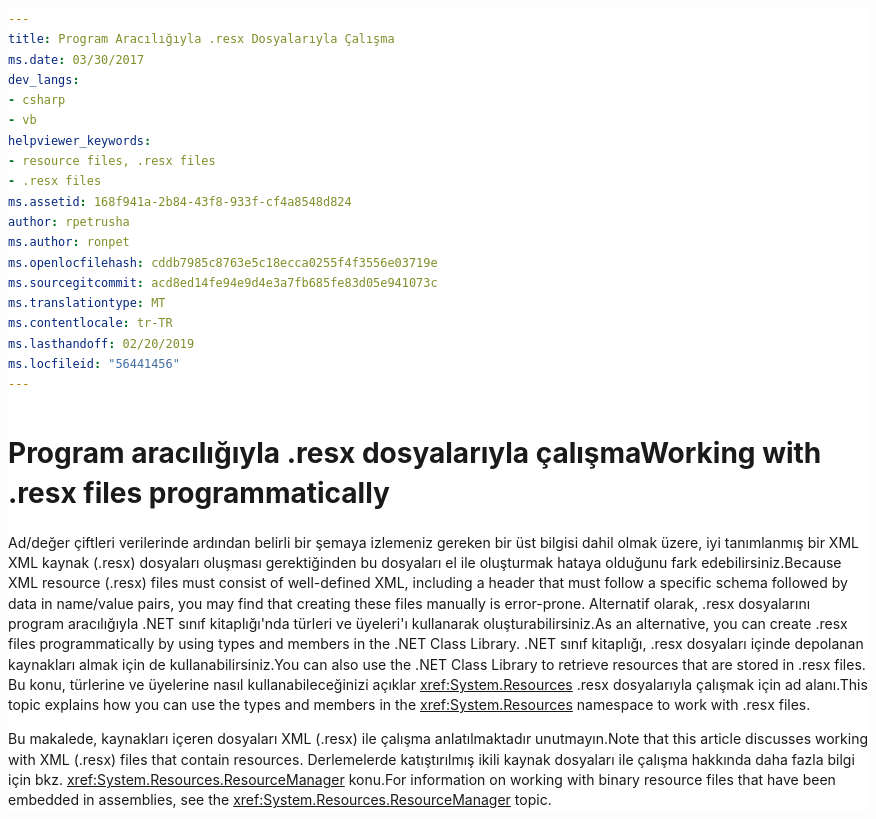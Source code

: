 ```yaml
---
title: Program Aracılığıyla .resx Dosyalarıyla Çalışma
ms.date: 03/30/2017
dev_langs:
- csharp
- vb
helpviewer_keywords:
- resource files, .resx files
- .resx files
ms.assetid: 168f941a-2b84-43f8-933f-cf4a8548d824
author: rpetrusha
ms.author: ronpet
ms.openlocfilehash: cddb7985c8763e5c18ecca0255f4f3556e03719e
ms.sourcegitcommit: acd8ed14fe94e9d4e3a7fb685fe83d05e941073c
ms.translationtype: MT
ms.contentlocale: tr-TR
ms.lasthandoff: 02/20/2019
ms.locfileid: "56441456"
---
```

# <a name="working-with-resx-files-programmatically"></a><span data-ttu-id="8eecf-102">Program aracılığıyla .resx dosyalarıyla çalışma</span><span class="sxs-lookup"><span data-stu-id="8eecf-102">Working with .resx files programmatically</span></span>
<span data-ttu-id="8eecf-103">Ad/değer çiftleri verilerinde ardından belirli bir şemaya izlemeniz gereken bir üst bilgisi dahil olmak üzere, iyi tanımlanmış bir XML XML kaynak (.resx) dosyaları oluşması gerektiğinden bu dosyaları el ile oluşturmak hataya olduğunu fark edebilirsiniz.</span><span class="sxs-lookup"><span data-stu-id="8eecf-103">Because XML resource (.resx) files must consist of well-defined XML, including a header that must follow a specific schema followed by data in name/value pairs, you may find that creating these files manually is error-prone.</span></span> <span data-ttu-id="8eecf-104">Alternatif olarak, .resx dosyalarını program aracılığıyla .NET sınıf kitaplığı'nda türleri ve üyeleri'ı kullanarak oluşturabilirsiniz.</span><span class="sxs-lookup"><span data-stu-id="8eecf-104">As an alternative, you can create .resx files programmatically by using types and members in the .NET Class Library.</span></span> <span data-ttu-id="8eecf-105">.NET sınıf kitaplığı, .resx dosyaları içinde depolanan kaynakları almak için de kullanabilirsiniz.</span><span class="sxs-lookup"><span data-stu-id="8eecf-105">You can also use the .NET Class Library to retrieve resources that are stored in .resx files.</span></span> <span data-ttu-id="8eecf-106">Bu konu, türlerine ve üyelerine nasıl kullanabileceğinizi açıklar <xref:System.Resources> .resx dosyalarıyla çalışmak için ad alanı.</span><span class="sxs-lookup"><span data-stu-id="8eecf-106">This topic explains how you can use the types and members in the <xref:System.Resources> namespace to work with .resx files.</span></span>

 <span data-ttu-id="8eecf-107">Bu makalede, kaynakları içeren dosyaları XML (.resx) ile çalışma anlatılmaktadır unutmayın.</span><span class="sxs-lookup"><span data-stu-id="8eecf-107">Note that this article discusses working with XML (.resx) files that contain resources.</span></span> <span data-ttu-id="8eecf-108">Derlemelerde katıştırılmış ikili kaynak dosyaları ile çalışma hakkında daha fazla bilgi için bkz. <xref:System.Resources.ResourceManager> konu.</span><span class="sxs-lookup"><span data-stu-id="8eecf-108">For information on working with binary resource files that have been embedded in assemblies, see the <xref:System.Resources.ResourceManager> topic.</span></span>
